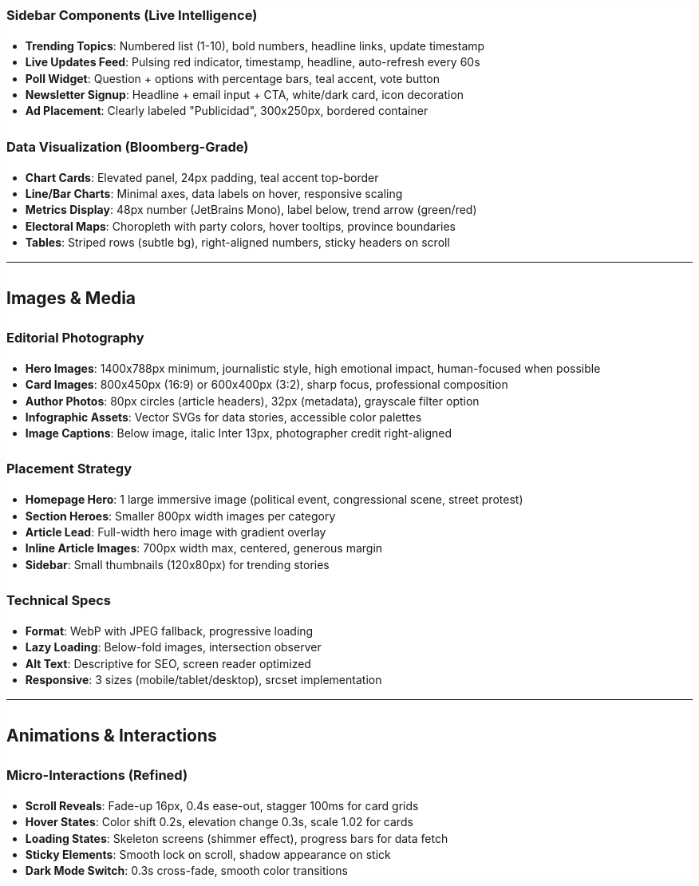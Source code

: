### Sidebar Components (Live Intelligence)
- **Trending Topics**: Numbered list (1-10), bold numbers, headline links, update timestamp
- **Live Updates Feed**: Pulsing red indicator, timestamp, headline, auto-refresh every 60s
- **Poll Widget**: Question + options with percentage bars, teal accent, vote button
- **Newsletter Signup**: Headline + email input + CTA, white/dark card, icon decoration
- **Ad Placement**: Clearly labeled "Publicidad", 300x250px, bordered container

### Data Visualization (Bloomberg-Grade)
- **Chart Cards**: Elevated panel, 24px padding, teal accent top-border
- **Line/Bar Charts**: Minimal axes, data labels on hover, responsive scaling
- **Metrics Display**: 48px number (JetBrains Mono), label below, trend arrow (green/red)
- **Electoral Maps**: Choropleth with party colors, hover tooltips, province boundaries
- **Tables**: Striped rows (subtle bg), right-aligned numbers, sticky headers on scroll

---

## Images & Media

### Editorial Photography
- **Hero Images**: 1400x788px minimum, journalistic style, high emotional impact, human-focused when possible
- **Card Images**: 800x450px (16:9) or 600x400px (3:2), sharp focus, professional composition
- **Author Photos**: 80px circles (article headers), 32px (metadata), grayscale filter option
- **Infographic Assets**: Vector SVGs for data stories, accessible color palettes
- **Image Captions**: Below image, italic Inter 13px, photographer credit right-aligned

### Placement Strategy
- **Homepage Hero**: 1 large immersive image (political event, congressional scene, street protest)
- **Section Heroes**: Smaller 800px width images per category
- **Article Lead**: Full-width hero image with gradient overlay
- **Inline Article Images**: 700px width max, centered, generous margin
- **Sidebar**: Small thumbnails (120x80px) for trending stories

### Technical Specs
- **Format**: WebP with JPEG fallback, progressive loading
- **Lazy Loading**: Below-fold images, intersection observer
- **Alt Text**: Descriptive for SEO, screen reader optimized
- **Responsive**: 3 sizes (mobile/tablet/desktop), srcset implementation

---

## Animations & Interactions

### Micro-Interactions (Refined)
- **Scroll Reveals**: Fade-up 16px, 0.4s ease-out, stagger 100ms for card grids
- **Hover States**: Color shift 0.2s, elevation change 0.3s, scale 1.02 for cards
- **Loading States**: Skeleton screens (shimmer effect), progress bars for data fetch
- **Sticky Elements**: Smooth lock on scroll, shadow appearance on stick
- **Dark Mode Switch**: 0.3s cross-fade, smooth color transitions
